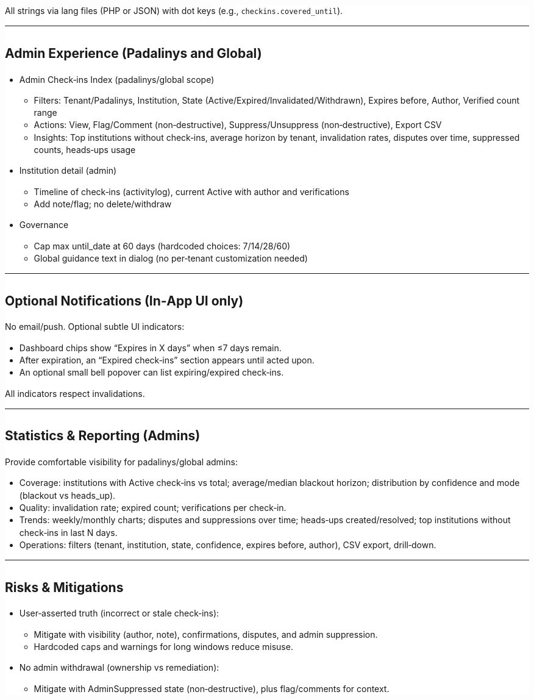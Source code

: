 All strings via lang files (PHP or JSON) with dot keys (e.g., `checkins.covered_until`).

---

## Admin Experience (Padalinys and Global)

- Admin Check‑ins Index (padalinys/global scope)
  - Filters: Tenant/Padalinys, Institution, State (Active/Expired/Invalidated/Withdrawn), Expires before, Author, Verified count range
  - Actions: View, Flag/Comment (non‑destructive), Suppress/Unsuppress (non‑destructive), Export CSV
  - Insights: Top institutions without check‑ins, average horizon by tenant, invalidation rates, disputes over time, suppressed counts, heads‑ups usage

- Institution detail (admin)
  - Timeline of check‑ins (activitylog), current Active with author and verifications
  - Add note/flag; no delete/withdraw

- Governance
  - Cap max until_date at 60 days (hardcoded choices: 7/14/28/60)
  - Global guidance text in dialog (no per‑tenant customization needed)

---

## Optional Notifications (In‑App UI only)
No email/push. Optional subtle UI indicators:
- Dashboard chips show “Expires in X days” when ≤7 days remain.
- After expiration, an “Expired check‑ins” section appears until acted upon.
- An optional small bell popover can list expiring/expired check‑ins.

All indicators respect invalidations.

---

## Statistics & Reporting (Admins)
Provide comfortable visibility for padalinys/global admins:
- Coverage: institutions with Active check‑ins vs total; average/median blackout horizon; distribution by confidence and mode (blackout vs heads_up).
- Quality: invalidation rate; expired count; verifications per check‑in.
- Trends: weekly/monthly charts; disputes and suppressions over time; heads‑ups created/resolved; top institutions without check‑ins in last N days.
- Operations: filters (tenant, institution, state, confidence, expires before, author), CSV export, drill‑down.

---

## Risks & Mitigations
- User‑asserted truth (incorrect or stale check‑ins):
  - Mitigate with visibility (author, note), confirmations, disputes, and admin suppression.
  - Hardcoded caps and warnings for long windows reduce misuse.

- No admin withdrawal (ownership vs remediation):
  - Mitigate with AdminSuppressed state (non‑destructive), plus flag/comments for context.
